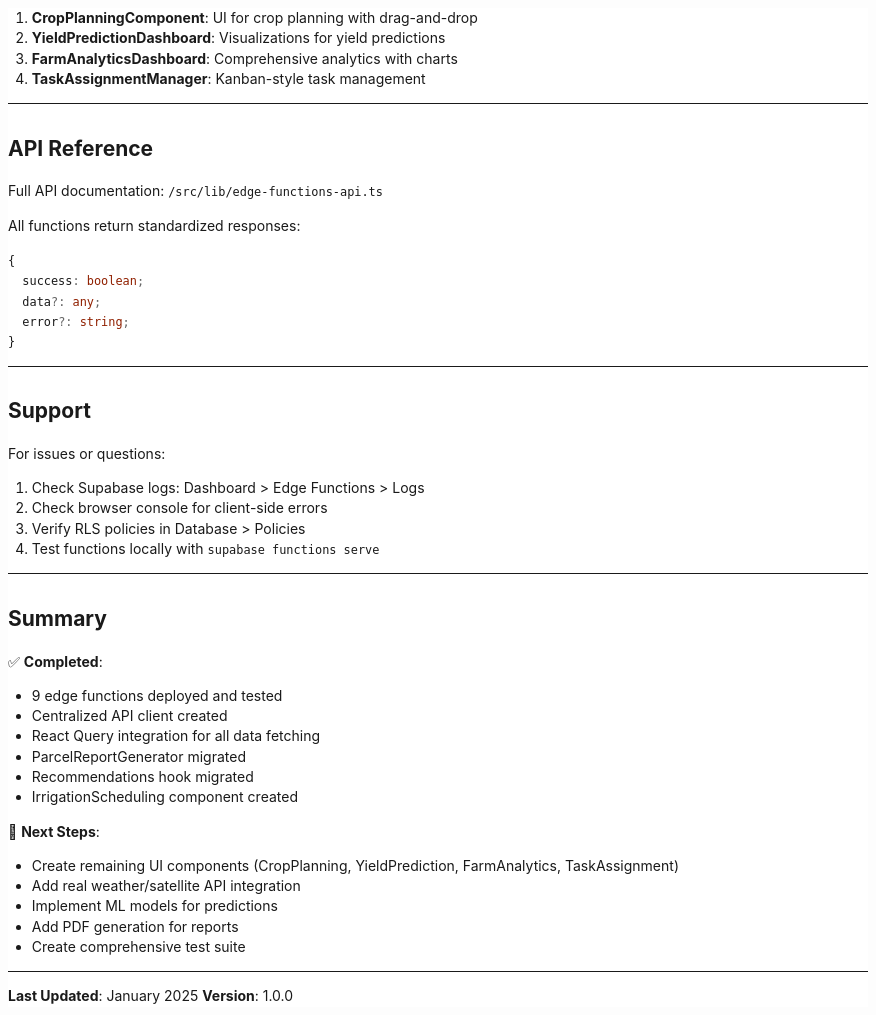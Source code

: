 1. **CropPlanningComponent**: UI for crop planning with drag-and-drop
2. **YieldPredictionDashboard**: Visualizations for yield predictions
3. **FarmAnalyticsDashboard**: Comprehensive analytics with charts
4. **TaskAssignmentManager**: Kanban-style task management

---

## API Reference

Full API documentation: `/src/lib/edge-functions-api.ts`

All functions return standardized responses:
```typescript
{
  success: boolean;
  data?: any;
  error?: string;
}
```

---

## Support

For issues or questions:
1. Check Supabase logs: Dashboard > Edge Functions > Logs
2. Check browser console for client-side errors
3. Verify RLS policies in Database > Policies
4. Test functions locally with `supabase functions serve`

---

## Summary

✅ **Completed**:
- 9 edge functions deployed and tested
- Centralized API client created
- React Query integration for all data fetching
- ParcelReportGenerator migrated
- Recommendations hook migrated
- IrrigationScheduling component created

🔄 **Next Steps**:
- Create remaining UI components (CropPlanning, YieldPrediction, FarmAnalytics, TaskAssignment)
- Add real weather/satellite API integration
- Implement ML models for predictions
- Add PDF generation for reports
- Create comprehensive test suite

---

**Last Updated**: January 2025
**Version**: 1.0.0
